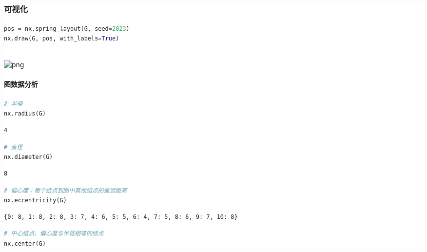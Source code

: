 

###  可视化



```python
pos = nx.spring_layout(G, seed=2023)
nx.draw(G, pos, with_labels=True)
```


​    
![png](./images/networkx_example_files/networkx_example_27_0.png)
​    




#### 图数据分析



```python
# 半径
nx.radius(G)
```




    4




```python
# 直径
nx.diameter(G)
```




    8




```python
# 偏心度：每个结点到图中其他结点的最远距离
nx.eccentricity(G)
```




    {0: 8, 1: 8, 2: 8, 3: 7, 4: 6, 5: 5, 6: 4, 7: 5, 8: 6, 9: 7, 10: 8}




```python
# 中心结点，偏心度与半径相等的结点
nx.center(G)
```



